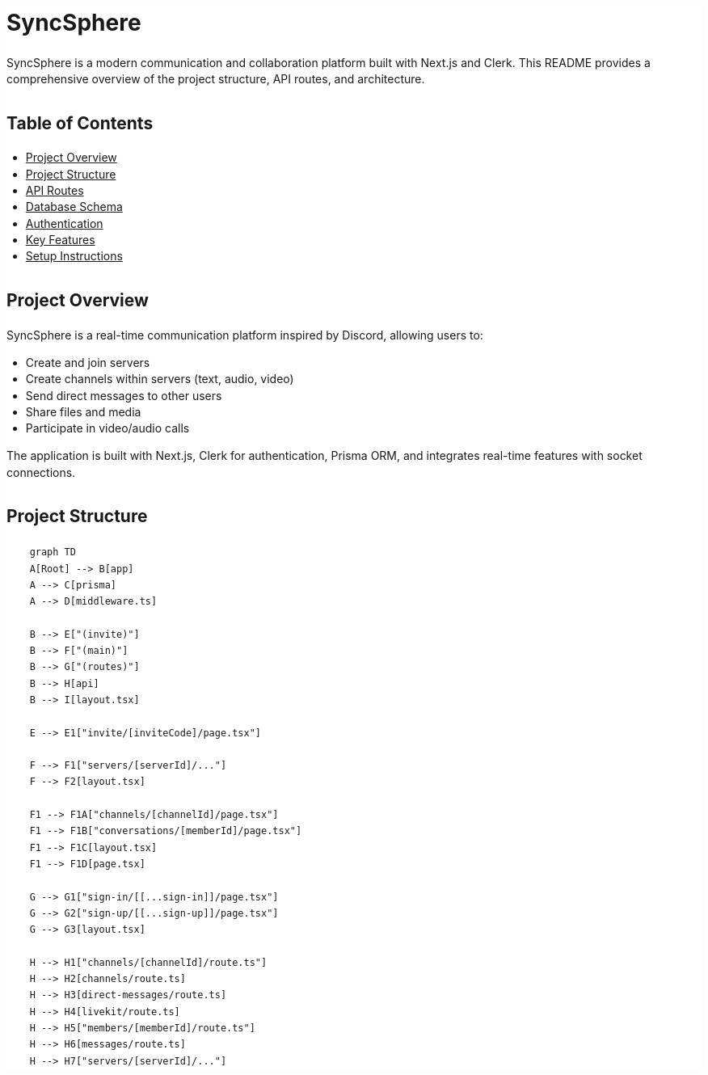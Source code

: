 # SyncSphere

SyncSphere is a modern communication and collaboration platform built with Next.js and Clerk. This README provides a comprehensive overview of the project structure, API routes, and architecture.

## Table of Contents

- [Project Overview](#project-overview)
- [Project Structure](#project-structure)
- [API Routes](#api-routes)
- [Database Schema](#database-schema)
- [Authentication](#authentication)
- [Key Features](#key-features)
- [Setup Instructions](#setup-instructions)

## Project Overview

SyncSphere is a real-time communication platform inspired by Discord, allowing users to:
- Create and join servers
- Create channels within servers (text, audio, video)
- Send direct messages to other users
- Share files and media
- Participate in video/audio calls

The application is built with Next.js, Clerk for authentication, Prisma ORM, and integrates real-time features with socket connections.

## Project Structure

```mermaid
    graph TD
    A[Root] --> B[app]
    A --> C[prisma]
    A --> D[middleware.ts]
    
    B --> E["(invite)"]
    B --> F["(main)"]
    B --> G["(routes)"]
    B --> H[api]
    B --> I[layout.tsx]
    
    E --> E1["invite/[inviteCode]/page.tsx"]
    
    F --> F1["servers/[serverId]/..."]
    F --> F2[layout.tsx]
    
    F1 --> F1A["channels/[channelId]/page.tsx"]
    F1 --> F1B["conversations/[memberId]/page.tsx"]
    F1 --> F1C[layout.tsx]
    F1 --> F1D[page.tsx]
    
    G --> G1["sign-in/[[...sign-in]]/page.tsx"]
    G --> G2["sign-up/[[...sign-up]]/page.tsx"]
    G --> G3[layout.tsx]
    
    H --> H1["channels/[channelId]/route.ts"]
    H --> H2[channels/route.ts]
    H --> H3[direct-messages/route.ts]
    H --> H4[livekit/route.ts]
    H --> H5["members/[memberId]/route.ts"]
    H --> H6[messages/route.ts]
    H --> H7["servers/[serverId]/..."]
```